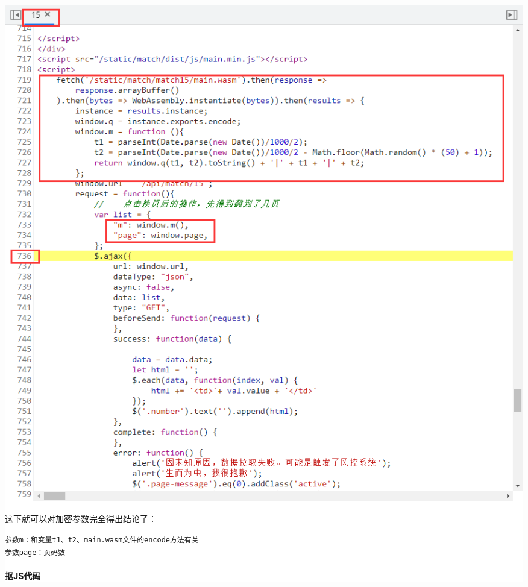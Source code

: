 ![QQ截图20211006025420](image/QQ截图20211006025420.png)

这下就可以对加密参数完全得出结论了：

```
参数m：和变量t1、t2、main.wasm文件的encode方法有关
参数page：页码数
```

#### 抠JS代码

